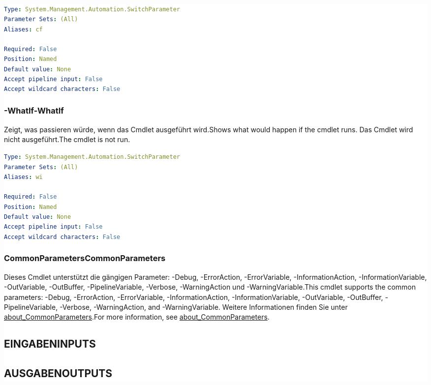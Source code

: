 ```yaml
Type: System.Management.Automation.SwitchParameter
Parameter Sets: (All)
Aliases: cf

Required: False
Position: Named
Default value: None
Accept pipeline input: False
Accept wildcard characters: False
```

### <span data-ttu-id="e0143-168">-WhatIf</span><span class="sxs-lookup"><span data-stu-id="e0143-168">-WhatIf</span></span>
<span data-ttu-id="e0143-169">Zeigt, was passieren würde, wenn das Cmdlet ausgeführt wird.</span><span class="sxs-lookup"><span data-stu-id="e0143-169">Shows what would happen if the cmdlet runs.</span></span>
<span data-ttu-id="e0143-170">Das Cmdlet wird nicht ausgeführt.</span><span class="sxs-lookup"><span data-stu-id="e0143-170">The cmdlet is not run.</span></span>

```yaml
Type: System.Management.Automation.SwitchParameter
Parameter Sets: (All)
Aliases: wi

Required: False
Position: Named
Default value: None
Accept pipeline input: False
Accept wildcard characters: False
```

### <span data-ttu-id="e0143-171">CommonParameters</span><span class="sxs-lookup"><span data-stu-id="e0143-171">CommonParameters</span></span>
<span data-ttu-id="e0143-172">Dieses Cmdlet unterstützt die gängigen Parameter: -Debug, -ErrorAction, -ErrorVariable, -InformationAction, -InformationVariable, -OutVariable, -OutBuffer, -PipelineVariable, -Verbose, -WarningAction und -WarningVariable.</span><span class="sxs-lookup"><span data-stu-id="e0143-172">This cmdlet supports the common parameters: -Debug, -ErrorAction, -ErrorVariable, -InformationAction, -InformationVariable, -OutVariable, -OutBuffer, -PipelineVariable, -Verbose, -WarningAction, and -WarningVariable.</span></span> <span data-ttu-id="e0143-173">Weitere Informationen finden Sie unter [about_CommonParameters](http://go.microsoft.com/fwlink/?LinkID=113216).</span><span class="sxs-lookup"><span data-stu-id="e0143-173">For more information, see [about_CommonParameters](http://go.microsoft.com/fwlink/?LinkID=113216).</span></span>

## <span data-ttu-id="e0143-174">EINGABEN</span><span class="sxs-lookup"><span data-stu-id="e0143-174">INPUTS</span></span>

## <span data-ttu-id="e0143-175">AUSGABEN</span><span class="sxs-lookup"><span data-stu-id="e0143-175">OUTPUTS</span></span>
